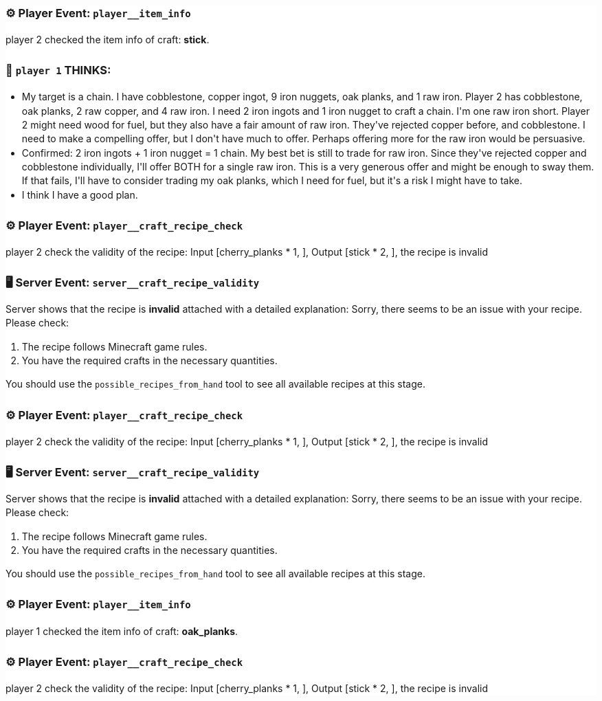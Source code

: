 ### ⚙️ Player Event: `player__item_info`
player 2 checked the item info of craft: **stick**.


### 🧠 `player 1` THINKS:
- My target is a chain. I have cobblestone, copper ingot, 9 iron nuggets, oak planks, and 1 raw iron. Player 2 has cobblestone, oak planks, 2 raw copper, and 4 raw iron. I need 2 iron ingots and 1 iron nugget to craft a chain. I'm one raw iron short. Player 2 might need wood for fuel, but they also have a fair amount of raw iron. They've rejected copper before, and cobblestone. I need to make a compelling offer, but I don't have much to offer.  Perhaps offering more for the raw iron would be persuasive.
- Confirmed: 2 iron ingots + 1 iron nugget = 1 chain.  My best bet is still to trade for raw iron.  Since they've rejected copper and cobblestone individually, I'll offer BOTH for a single raw iron. This is a very generous offer and might be enough to sway them. If that fails, I'll have to consider trading my oak planks, which I need for fuel, but it's a risk I might have to take.
- I think I have a good plan.

### ⚙️ Player Event: `player__craft_recipe_check`
player 2 check the validity of the recipe: Input [cherry_planks * 1, ], Output [stick * 2, ], the recipe is invalid


### 🖥 Server Event: `server__craft_recipe_validity`
Server shows that the recipe is **invalid** attached with a detailed explanation:
Sorry, there seems to be an issue with your recipe. Please check:
1. The recipe follows Minecraft game rules.
2. You have the required crafts in the necessary quantities.

You should use the `possible_recipes_from_hand` tool to see all available recipes at this stage.


### ⚙️ Player Event: `player__craft_recipe_check`
player 2 check the validity of the recipe: Input [cherry_planks * 1, ], Output [stick * 2, ], the recipe is invalid


### 🖥 Server Event: `server__craft_recipe_validity`
Server shows that the recipe is **invalid** attached with a detailed explanation:
Sorry, there seems to be an issue with your recipe. Please check:
1. The recipe follows Minecraft game rules.
2. You have the required crafts in the necessary quantities.

You should use the `possible_recipes_from_hand` tool to see all available recipes at this stage.


### ⚙️ Player Event: `player__item_info`
player 1 checked the item info of craft: **oak_planks**.


### ⚙️ Player Event: `player__craft_recipe_check`
player 2 check the validity of the recipe: Input [cherry_planks * 1, ], Output [stick * 2, ], the recipe is invalid
